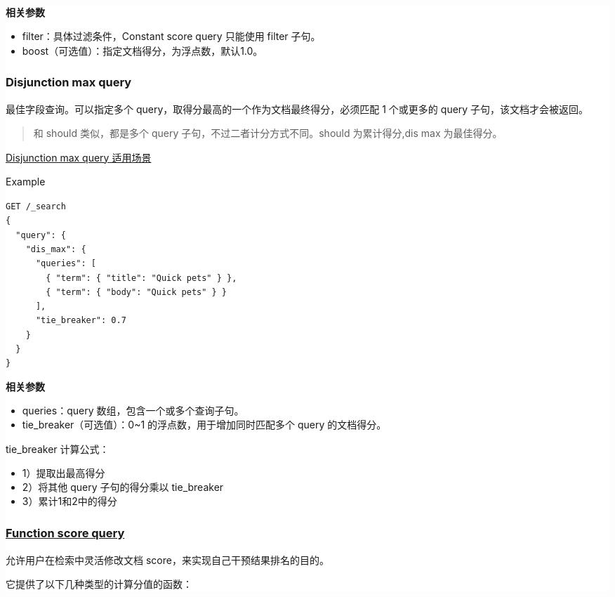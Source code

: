 

**相关参数**

* filter：具体过滤条件，Constant score query 只能使用 filter 子句。
* boost（可选值）：指定文档得分，为浮点数，默认1.0。





### Disjunction max query

最佳字段查询。可以指定多个 query，取得分最高的一个作为文档最终得分，必须匹配 1 个或更多的 query 子句，该文档才会被返回。

> 和 should 类似，都是多个 query 子句，不过二者计分方式不同。should 为累计得分,dis max 为最佳得分。

[Disjunction max query 适用场景](https://zhuanlan.zhihu.com/p/397612358)



Example

```http
GET /_search
{
  "query": {
    "dis_max": {
      "queries": [
        { "term": { "title": "Quick pets" } },
        { "term": { "body": "Quick pets" } }
      ],
      "tie_breaker": 0.7
    }
  }
}
```



**相关参数**

* queries：query 数组，包含一个或多个查询子句。
* tie_breaker（可选值）：0~1 的浮点数，用于增加同时匹配多个 query 的文档得分。

tie_breaker 计算公式：

* 1）提取出最高得分
* 2）将其他 query 子句的得分乘以 tie_breaker
* 3）累计1和2中的得分





### [Function score query](https://www.elastic.co/guide/en/elasticsearch/reference/current/query-dsl-function-score-query.html)

允许用户在检索中灵活修改文档 score，来实现自己干预结果排名的目的。

它提供了以下几种类型的计算分值的函数：
